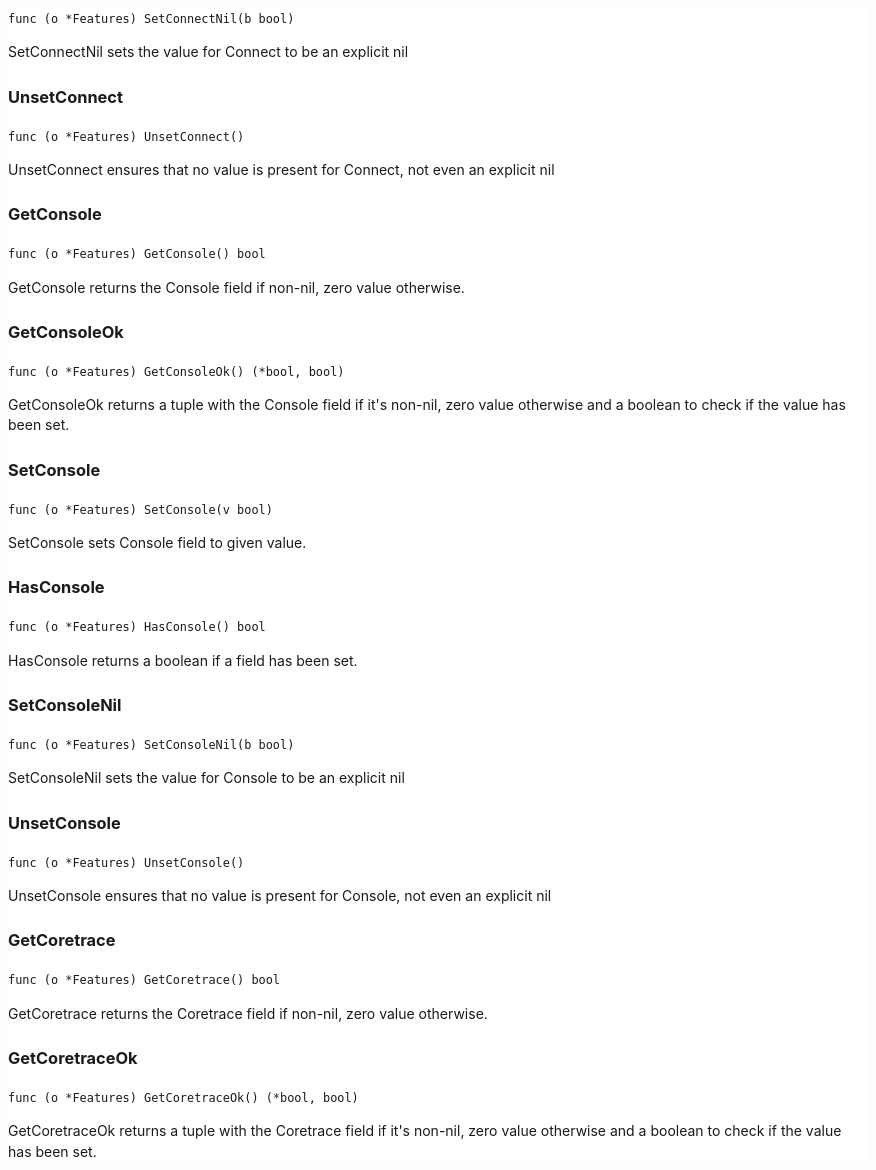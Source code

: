 `func (o *Features) SetConnectNil(b bool)`

 SetConnectNil sets the value for Connect to be an explicit nil

### UnsetConnect
`func (o *Features) UnsetConnect()`

UnsetConnect ensures that no value is present for Connect, not even an explicit nil
### GetConsole

`func (o *Features) GetConsole() bool`

GetConsole returns the Console field if non-nil, zero value otherwise.

### GetConsoleOk

`func (o *Features) GetConsoleOk() (*bool, bool)`

GetConsoleOk returns a tuple with the Console field if it's non-nil, zero value otherwise
and a boolean to check if the value has been set.

### SetConsole

`func (o *Features) SetConsole(v bool)`

SetConsole sets Console field to given value.

### HasConsole

`func (o *Features) HasConsole() bool`

HasConsole returns a boolean if a field has been set.

### SetConsoleNil

`func (o *Features) SetConsoleNil(b bool)`

 SetConsoleNil sets the value for Console to be an explicit nil

### UnsetConsole
`func (o *Features) UnsetConsole()`

UnsetConsole ensures that no value is present for Console, not even an explicit nil
### GetCoretrace

`func (o *Features) GetCoretrace() bool`

GetCoretrace returns the Coretrace field if non-nil, zero value otherwise.

### GetCoretraceOk

`func (o *Features) GetCoretraceOk() (*bool, bool)`

GetCoretraceOk returns a tuple with the Coretrace field if it's non-nil, zero value otherwise
and a boolean to check if the value has been set.
